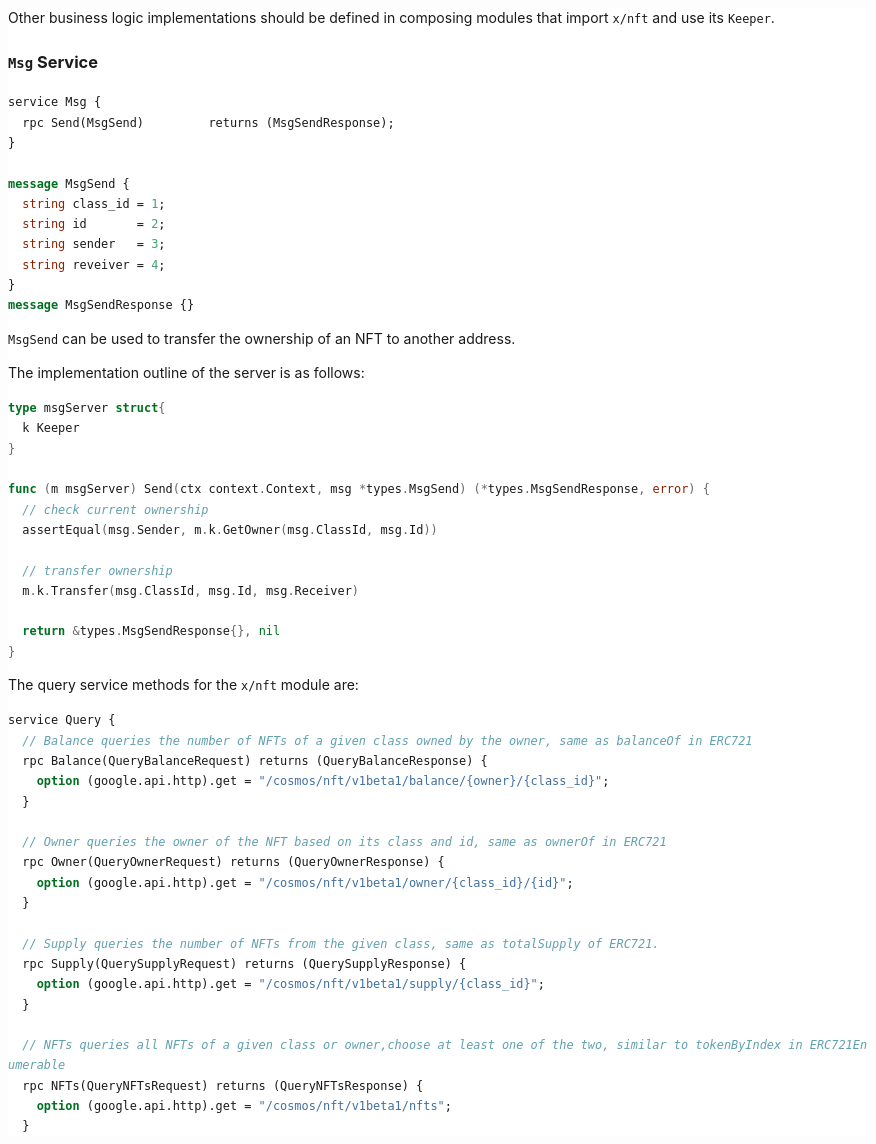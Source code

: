 ```go
```

Other business logic implementations should be defined in composing modules that import `x/nft` and use its `Keeper`.

### `Msg` Service

```protobuf
service Msg {
  rpc Send(MsgSend)         returns (MsgSendResponse);
}

message MsgSend {
  string class_id = 1;
  string id       = 2;
  string sender   = 3;
  string reveiver = 4;
}
message MsgSendResponse {}
```

`MsgSend` can be used to transfer the ownership of an NFT to another address.

The implementation outline of the server is as follows:

```go
type msgServer struct{
  k Keeper
}

func (m msgServer) Send(ctx context.Context, msg *types.MsgSend) (*types.MsgSendResponse, error) {
  // check current ownership
  assertEqual(msg.Sender, m.k.GetOwner(msg.ClassId, msg.Id))

  // transfer ownership
  m.k.Transfer(msg.ClassId, msg.Id, msg.Receiver)

  return &types.MsgSendResponse{}, nil
}
```

The query service methods for the `x/nft` module are:

```protobuf
service Query {
  // Balance queries the number of NFTs of a given class owned by the owner, same as balanceOf in ERC721
  rpc Balance(QueryBalanceRequest) returns (QueryBalanceResponse) {
    option (google.api.http).get = "/cosmos/nft/v1beta1/balance/{owner}/{class_id}";
  }

  // Owner queries the owner of the NFT based on its class and id, same as ownerOf in ERC721
  rpc Owner(QueryOwnerRequest) returns (QueryOwnerResponse) {
    option (google.api.http).get = "/cosmos/nft/v1beta1/owner/{class_id}/{id}";
  }

  // Supply queries the number of NFTs from the given class, same as totalSupply of ERC721.
  rpc Supply(QuerySupplyRequest) returns (QuerySupplyResponse) {
    option (google.api.http).get = "/cosmos/nft/v1beta1/supply/{class_id}";
  }

  // NFTs queries all NFTs of a given class or owner,choose at least one of the two, similar to tokenByIndex in ERC721Enumerable
  rpc NFTs(QueryNFTsRequest) returns (QueryNFTsResponse) {
    option (google.api.http).get = "/cosmos/nft/v1beta1/nfts";
  }

```